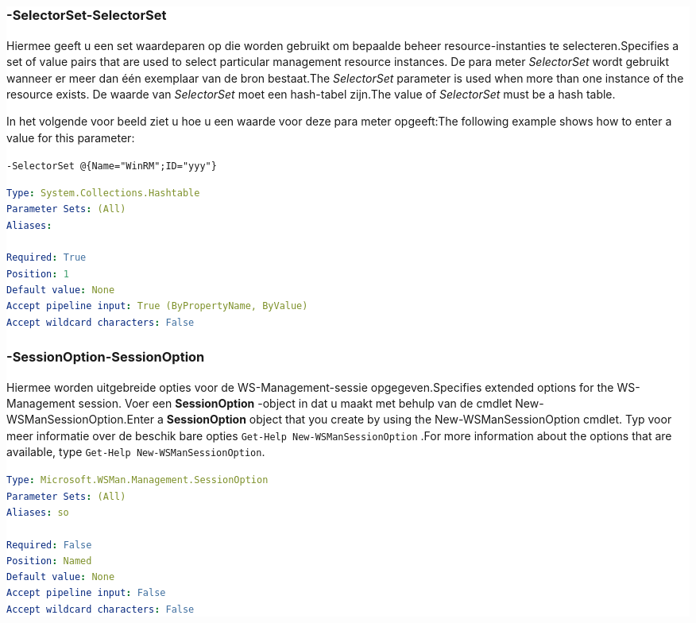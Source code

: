 ### <span data-ttu-id="b1f6f-188">-SelectorSet</span><span class="sxs-lookup"><span data-stu-id="b1f6f-188">-SelectorSet</span></span>

<span data-ttu-id="b1f6f-189">Hiermee geeft u een set waardeparen op die worden gebruikt om bepaalde beheer resource-instanties te selecteren.</span><span class="sxs-lookup"><span data-stu-id="b1f6f-189">Specifies a set of value pairs that are used to select particular management resource instances.</span></span>
<span data-ttu-id="b1f6f-190">De para meter *SelectorSet* wordt gebruikt wanneer er meer dan één exemplaar van de bron bestaat.</span><span class="sxs-lookup"><span data-stu-id="b1f6f-190">The *SelectorSet* parameter is used when more than one instance of the resource exists.</span></span>
<span data-ttu-id="b1f6f-191">De waarde van *SelectorSet* moet een hash-tabel zijn.</span><span class="sxs-lookup"><span data-stu-id="b1f6f-191">The value of *SelectorSet* must be a hash table.</span></span>

<span data-ttu-id="b1f6f-192">In het volgende voor beeld ziet u hoe u een waarde voor deze para meter opgeeft:</span><span class="sxs-lookup"><span data-stu-id="b1f6f-192">The following example shows how to enter a value for this parameter:</span></span>

`-SelectorSet @{Name="WinRM";ID="yyy"}`

```yaml
Type: System.Collections.Hashtable
Parameter Sets: (All)
Aliases:

Required: True
Position: 1
Default value: None
Accept pipeline input: True (ByPropertyName, ByValue)
Accept wildcard characters: False
```

### <span data-ttu-id="b1f6f-193">-SessionOption</span><span class="sxs-lookup"><span data-stu-id="b1f6f-193">-SessionOption</span></span>

<span data-ttu-id="b1f6f-194">Hiermee worden uitgebreide opties voor de WS-Management-sessie opgegeven.</span><span class="sxs-lookup"><span data-stu-id="b1f6f-194">Specifies extended options for the WS-Management session.</span></span>
<span data-ttu-id="b1f6f-195">Voer een **SessionOption** -object in dat u maakt met behulp van de cmdlet New-WSManSessionOption.</span><span class="sxs-lookup"><span data-stu-id="b1f6f-195">Enter a **SessionOption** object that you create by using the New-WSManSessionOption cmdlet.</span></span>
<span data-ttu-id="b1f6f-196">Typ voor meer informatie over de beschik bare opties `Get-Help New-WSManSessionOption` .</span><span class="sxs-lookup"><span data-stu-id="b1f6f-196">For more information about the options that are available, type `Get-Help New-WSManSessionOption`.</span></span>

```yaml
Type: Microsoft.WSMan.Management.SessionOption
Parameter Sets: (All)
Aliases: so

Required: False
Position: Named
Default value: None
Accept pipeline input: False
Accept wildcard characters: False
```
